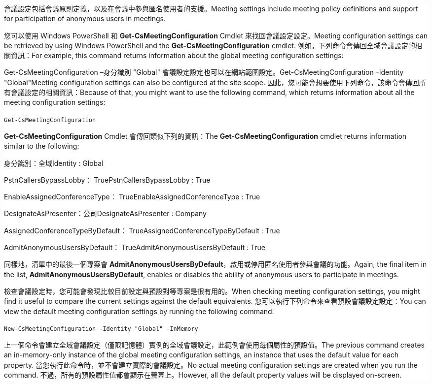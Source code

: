 <span data-ttu-id="b1bc3-123">會議設定包括會議原則定義，以及在會議中參與匿名使用者的支援。</span><span class="sxs-lookup"><span data-stu-id="b1bc3-123">Meeting settings include meeting policy definitions and support for participation of anonymous users in meetings.</span></span>

<span data-ttu-id="b1bc3-124">您可以使用 Windows PowerShell 和 **Get-CsMeetingConfiguration** Cmdlet 來找回會議設定設定。</span><span class="sxs-lookup"><span data-stu-id="b1bc3-124">Meeting configuration settings can be retrieved by using Windows PowerShell and the **Get-CsMeetingConfiguration** cmdlet.</span></span> <span data-ttu-id="b1bc3-125">例如，下列命令會傳回全域會議設定的相關資訊：</span><span class="sxs-lookup"><span data-stu-id="b1bc3-125">For example, this command returns information about the global meeting configuration settings:</span></span>

<span data-ttu-id="b1bc3-126">Get-CsMeetingConfiguration –身分識別 "Global" 會議設定設定也可以在網站範圍設定。</span><span class="sxs-lookup"><span data-stu-id="b1bc3-126">Get-CsMeetingConfiguration –Identity "Global"Meeting configuration settings can also be configured at the site scope.</span></span> <span data-ttu-id="b1bc3-127">因此，您可能會想要使用下列命令，該命令會傳回所有會議設定的相關資訊：</span><span class="sxs-lookup"><span data-stu-id="b1bc3-127">Because of that, you might want to use the following command, which returns information about all the meeting configuration settings:</span></span>

`Get-CsMeetingConfiguration`

<span data-ttu-id="b1bc3-128">**Get-CsMeetingConfiguration** Cmdlet 會傳回類似下列的資訊：</span><span class="sxs-lookup"><span data-stu-id="b1bc3-128">The **Get-CsMeetingConfiguration** cmdlet returns information similar to the following:</span></span>

<span data-ttu-id="b1bc3-129">身分識別：全域</span><span class="sxs-lookup"><span data-stu-id="b1bc3-129">Identity : Global</span></span>

<span data-ttu-id="b1bc3-130">PstnCallersBypassLobby： True</span><span class="sxs-lookup"><span data-stu-id="b1bc3-130">PstnCallersBypassLobby : True</span></span>

<span data-ttu-id="b1bc3-131">EnableAssignedConferenceType： True</span><span class="sxs-lookup"><span data-stu-id="b1bc3-131">EnableAssignedConferenceType : True</span></span>

<span data-ttu-id="b1bc3-132">DesignateAsPresenter：公司</span><span class="sxs-lookup"><span data-stu-id="b1bc3-132">DesignateAsPresenter : Company</span></span>

<span data-ttu-id="b1bc3-133">AssignedConferenceTypeByDefault： True</span><span class="sxs-lookup"><span data-stu-id="b1bc3-133">AssignedConferenceTypeByDefault : True</span></span>

<span data-ttu-id="b1bc3-134">AdmitAnonymousUsersByDefault： True</span><span class="sxs-lookup"><span data-stu-id="b1bc3-134">AdmitAnonymousUsersByDefault : True</span></span>

<span data-ttu-id="b1bc3-135">同樣地，清單中的最後一個專案會 **AdmitAnonymousUsersByDefault**，啟用或停用匿名使用者參與會議的功能。</span><span class="sxs-lookup"><span data-stu-id="b1bc3-135">Again, the final item in the list, **AdmitAnonymousUsersByDefault**, enables or disables the ability of anonymous users to participate in meetings.</span></span>

<span data-ttu-id="b1bc3-136">檢查會議設定時，您可能會發現比較目前設定與預設對等專案是很有用的。</span><span class="sxs-lookup"><span data-stu-id="b1bc3-136">When checking meeting configuration settings, you might find it useful to compare the current settings against the default equivalents.</span></span> <span data-ttu-id="b1bc3-137">您可以執行下列命令來查看預設會議設定設定：</span><span class="sxs-lookup"><span data-stu-id="b1bc3-137">You can view the default meeting configuration settings by running the following command:</span></span>

`New-CsMeetingConfiguration -Identity "Global" -InMemory`

<span data-ttu-id="b1bc3-138">上一個命令會建立全域會議設定（僅限記憶體）實例的全域會議設定，此範例會使用每個屬性的預設值。</span><span class="sxs-lookup"><span data-stu-id="b1bc3-138">The previous command creates an in-memory-only instance of the global meeting configuration settings, an instance that uses the default value for each property.</span></span> <span data-ttu-id="b1bc3-139">當您執行此命令時，並不會建立實際的會議設定。</span><span class="sxs-lookup"><span data-stu-id="b1bc3-139">No actual meeting configuration settings are created when you run the command.</span></span> <span data-ttu-id="b1bc3-140">不過，所有的預設屬性值都會顯示在螢幕上。</span><span class="sxs-lookup"><span data-stu-id="b1bc3-140">However, all the default property values will be displayed on-screen.</span></span>
